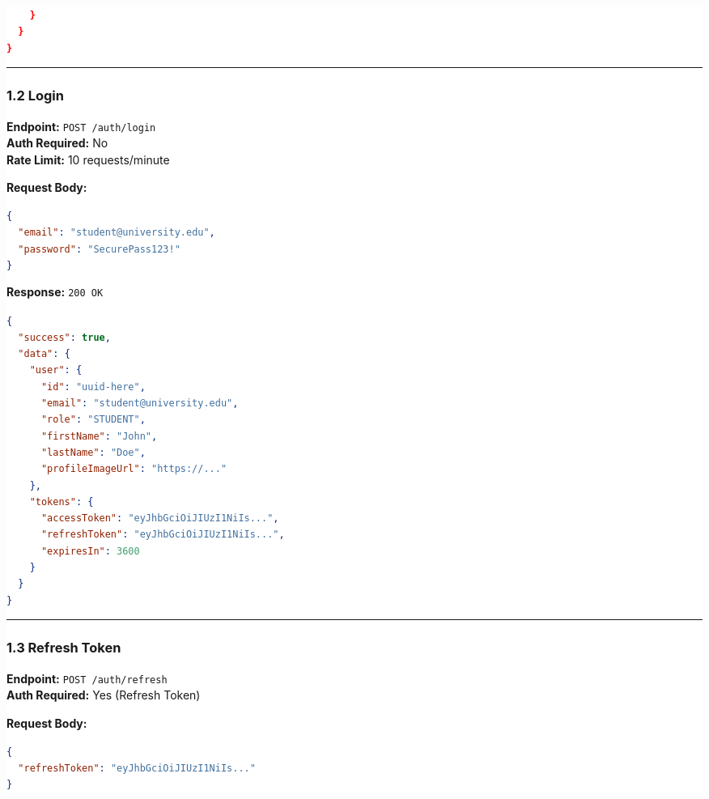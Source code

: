 ```json
    }
  }
}
```

---

### 1.2 Login

**Endpoint:** `POST /auth/login`  
**Auth Required:** No  
**Rate Limit:** 10 requests/minute

**Request Body:**
```json
{
  "email": "student@university.edu",
  "password": "SecurePass123!"
}
```

**Response:** `200 OK`
```json
{
  "success": true,
  "data": {
    "user": {
      "id": "uuid-here",
      "email": "student@university.edu",
      "role": "STUDENT",
      "firstName": "John",
      "lastName": "Doe",
      "profileImageUrl": "https://..."
    },
    "tokens": {
      "accessToken": "eyJhbGciOiJIUzI1NiIs...",
      "refreshToken": "eyJhbGciOiJIUzI1NiIs...",
      "expiresIn": 3600
    }
  }
}
```

---

### 1.3 Refresh Token

**Endpoint:** `POST /auth/refresh`  
**Auth Required:** Yes (Refresh Token)

**Request Body:**
```json
{
  "refreshToken": "eyJhbGciOiJIUzI1NiIs..."
}
```
